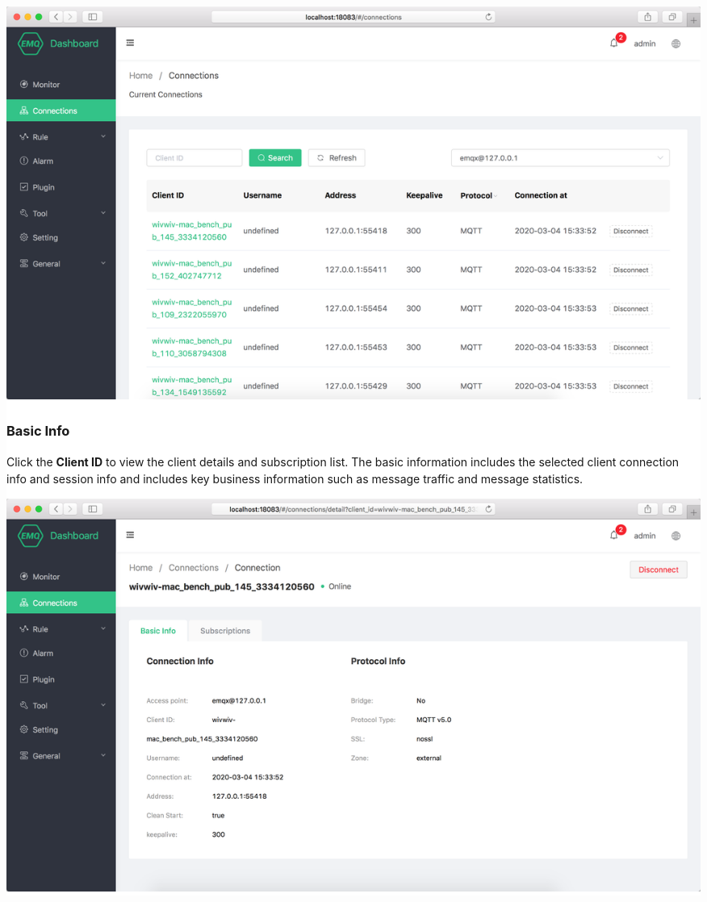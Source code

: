 ![image-20200304161435785](./assets/dashboard-ee/image-20200304161435785.png)

### Basic Info

Click the **Client ID** to view the client details and subscription
list. The basic information includes the selected client connection info
and session info and includes key business information such as message
traffic and message
statistics.

![image-20200304161451854](./assets/dashboard-ee/image-20200304161451854.png)
